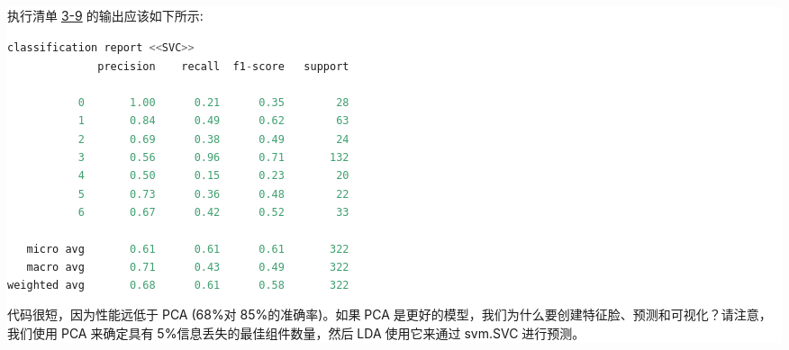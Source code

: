 执行清单 [3-9](#PC16) 的输出应该如下所示:

```py
classification report <<SVC>>
              precision    recall  f1-score   support

           0       1.00      0.21      0.35        28
           1       0.84      0.49      0.62        63
           2       0.69      0.38      0.49        24
           3       0.56      0.96      0.71       132
           4       0.50      0.15      0.23        20
           5       0.73      0.36      0.48        22
           6       0.67      0.42      0.52        33

   micro avg       0.61      0.61      0.61       322
   macro avg       0.71      0.43      0.49       322
weighted avg       0.68      0.61      0.58       322

```

代码很短，因为性能远低于 PCA (68%对 85%的准确率)。如果 PCA 是更好的模型，我们为什么要创建特征脸、预测和可视化？请注意，我们使用 PCA 来确定具有 5%信息丢失的最佳组件数量，然后 LDA 使用它来通过 svm.SVC 进行预测。